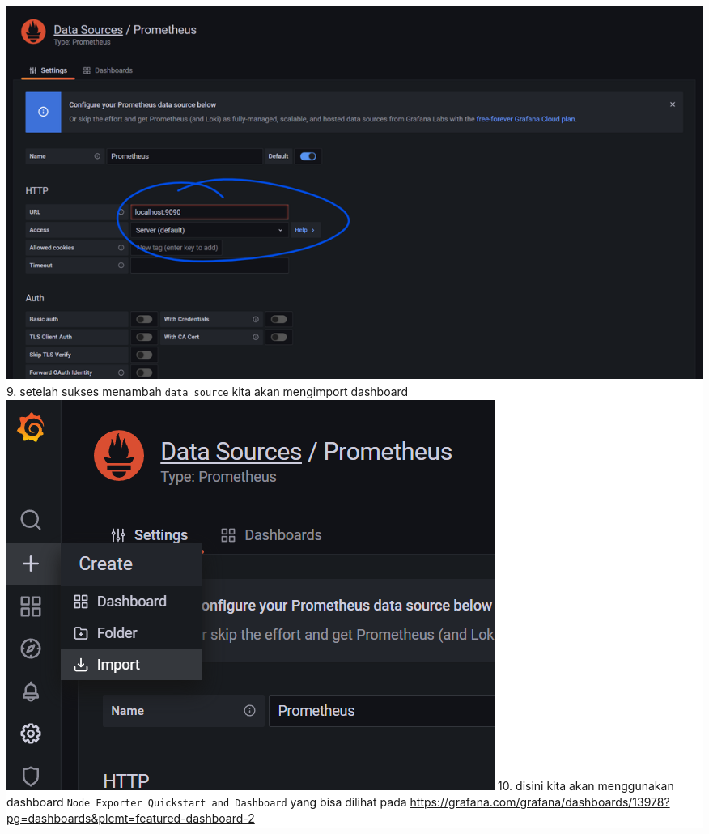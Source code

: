    ![website grafana](images/web-grafana-setting-prometheus.png)
9. setelah sukses menambah `data source` kita akan mengimport dashboard
   ![website grafana](images/web-grafana-button-import.png)
10. disini kita akan menggunakan dashboard `Node Exporter Quickstart and Dashboard` yang bisa dilihat pada https://grafana.com/grafana/dashboards/13978?pg=dashboards&plcmt=featured-dashboard-2